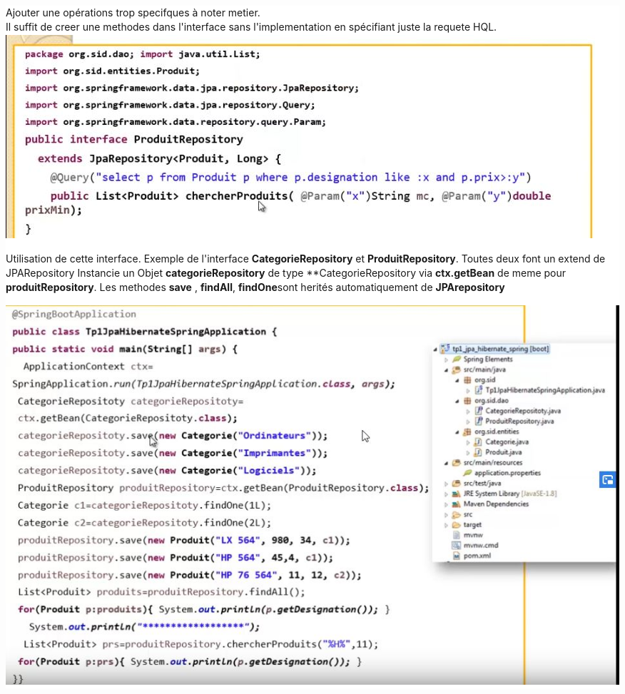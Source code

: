 
Ajouter une opérations trop specifques à noter metier.  
Il suffit de creer une methodes dans l'interface sans l'implementation en spécifiant juste la requete HQL.
![](doc/images/server/JPARepositoryMethodeCostum.jpg)



Utilisation de cette interface.
Exemple de l'interface **CategorieRepository** et **ProduitRepository**. Toutes deux font un extend de JPARepository 
Instancie un Objet **categorieRepository** de type **CategorieRepository via **ctx.getBean** de meme pour **produitRepository**. Les methodes **save** , **findAll**, **findOne**sont herités automatiquement de **JPArepository**


![](doc/images/server/JPARepositoryUtilisation.jpg)
